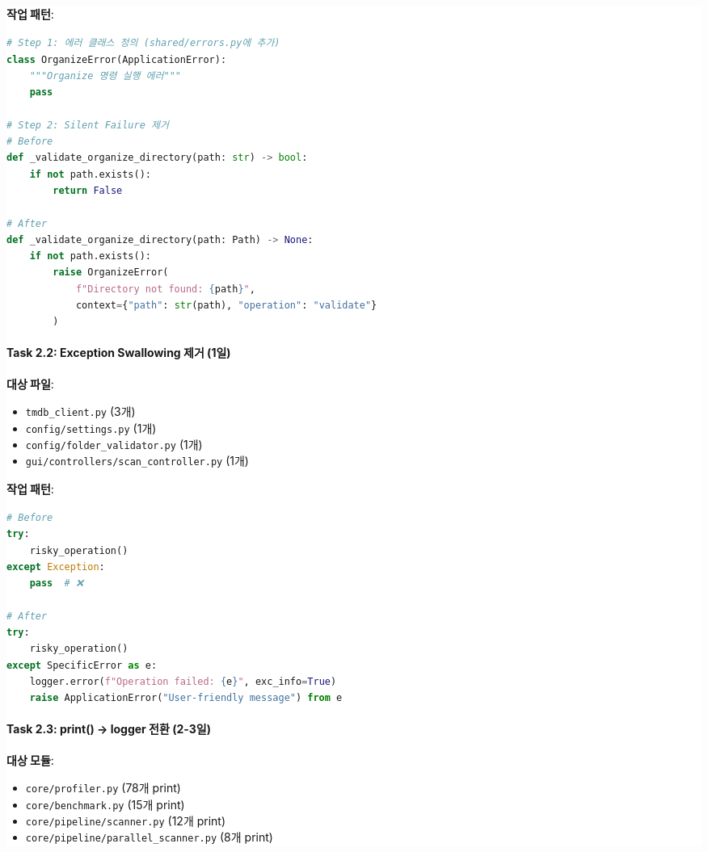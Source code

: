 **작업 패턴**:
```python
# Step 1: 에러 클래스 정의 (shared/errors.py에 추가)
class OrganizeError(ApplicationError):
    """Organize 명령 실행 에러"""
    pass

# Step 2: Silent Failure 제거
# Before
def _validate_organize_directory(path: str) -> bool:
    if not path.exists():
        return False

# After
def _validate_organize_directory(path: Path) -> None:
    if not path.exists():
        raise OrganizeError(
            f"Directory not found: {path}",
            context={"path": str(path), "operation": "validate"}
        )
```

#### Task 2.2: Exception Swallowing 제거 (1일)

**대상 파일**:
- `tmdb_client.py` (3개)
- `config/settings.py` (1개)
- `config/folder_validator.py` (1개)
- `gui/controllers/scan_controller.py` (1개)

**작업 패턴**:
```python
# Before
try:
    risky_operation()
except Exception:
    pass  # ❌

# After
try:
    risky_operation()
except SpecificError as e:
    logger.error(f"Operation failed: {e}", exc_info=True)
    raise ApplicationError("User-friendly message") from e
```

#### Task 2.3: print() → logger 전환 (2-3일)

**대상 모듈**:
- `core/profiler.py` (78개 print)
- `core/benchmark.py` (15개 print)
- `core/pipeline/scanner.py` (12개 print)
- `core/pipeline/parallel_scanner.py` (8개 print)
